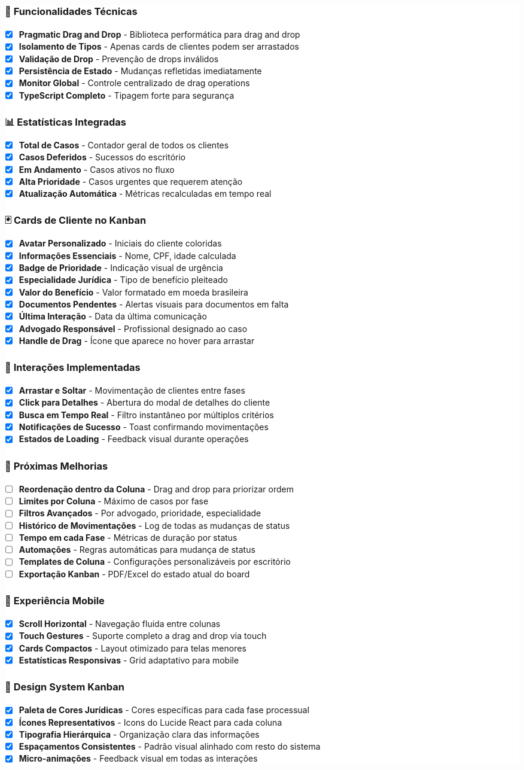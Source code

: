 ### 🔧 **Funcionalidades Técnicas**
- [x] **Pragmatic Drag and Drop** - Biblioteca performática para drag and drop
- [x] **Isolamento de Tipos** - Apenas cards de clientes podem ser arrastados
- [x] **Validação de Drop** - Prevenção de drops inválidos
- [x] **Persistência de Estado** - Mudanças refletidas imediatamente
- [x] **Monitor Global** - Controle centralizado de drag operations
- [x] **TypeScript Completo** - Tipagem forte para segurança

### 📊 **Estatísticas Integradas**
- [x] **Total de Casos** - Contador geral de todos os clientes
- [x] **Casos Deferidos** - Sucessos do escritório
- [x] **Em Andamento** - Casos ativos no fluxo
- [x] **Alta Prioridade** - Casos urgentes que requerem atenção
- [x] **Atualização Automática** - Métricas recalculadas em tempo real

### 🃏 **Cards de Cliente no Kanban**
- [x] **Avatar Personalizado** - Iniciais do cliente coloridas
- [x] **Informações Essenciais** - Nome, CPF, idade calculada
- [x] **Badge de Prioridade** - Indicação visual de urgência
- [x] **Especialidade Jurídica** - Tipo de benefício pleiteado
- [x] **Valor do Benefício** - Valor formatado em moeda brasileira
- [x] **Documentos Pendentes** - Alertas visuais para documentos em falta
- [x] **Última Interação** - Data da última comunicação
- [x] **Advogado Responsável** - Profissional designado ao caso
- [x] **Handle de Drag** - Ícone que aparece no hover para arrastar

### 🚀 **Interações Implementadas**
- [x] **Arrastar e Soltar** - Movimentação de clientes entre fases
- [x] **Click para Detalhes** - Abertura do modal de detalhes do cliente
- [x] **Busca em Tempo Real** - Filtro instantâneo por múltiplos critérios
- [x] **Notificações de Sucesso** - Toast confirmando movimentações
- [x] **Estados de Loading** - Feedback visual durante operações

### 🎯 **Próximas Melhorias**
- [ ] **Reordenação dentro da Coluna** - Drag and drop para priorizar ordem
- [ ] **Limites por Coluna** - Máximo de casos por fase
- [ ] **Filtros Avançados** - Por advogado, prioridade, especialidade
- [ ] **Histórico de Movimentações** - Log de todas as mudanças de status
- [ ] **Tempo em cada Fase** - Métricas de duração por status
- [ ] **Automações** - Regras automáticas para mudança de status
- [ ] **Templates de Coluna** - Configurações personalizáveis por escritório
- [ ] **Exportação Kanban** - PDF/Excel do estado atual do board

### 📱 **Experiência Mobile**
- [x] **Scroll Horizontal** - Navegação fluida entre colunas
- [x] **Touch Gestures** - Suporte completo a drag and drop via touch
- [x] **Cards Compactos** - Layout otimizado para telas menores
- [x] **Estatísticas Responsivas** - Grid adaptativo para mobile

### 🎨 **Design System Kanban**
- [x] **Paleta de Cores Jurídicas** - Cores específicas para cada fase processual
- [x] **Ícones Representativos** - Icons do Lucide React para cada coluna
- [x] **Tipografia Hierárquica** - Organização clara das informações
- [x] **Espaçamentos Consistentes** - Padrão visual alinhado com resto do sistema
- [x] **Micro-animações** - Feedback visual em todas as interações
